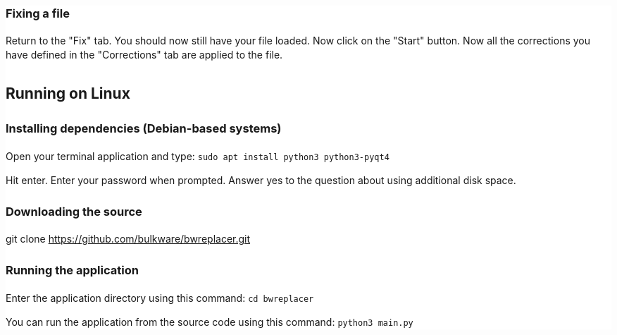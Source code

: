 ### Fixing a file
Return to the "Fix" tab. You should now still have your file loaded. Now click
on the "Start" button. Now all the corrections you have defined in the
"Corrections" tab are applied to the file.


## Running on Linux

### Installing dependencies (Debian-based systems)
Open your terminal application and type:
`sudo apt install python3 python3-pyqt4`

Hit enter. Enter your password when prompted. Answer yes to the question about
using additional disk space.

### Downloading the source
git clone https://github.com/bulkware/bwreplacer.git

### Running the application
Enter the application directory using this command:
`cd bwreplacer`

You can run the application from the source code using this command:
`python3 main.py`

